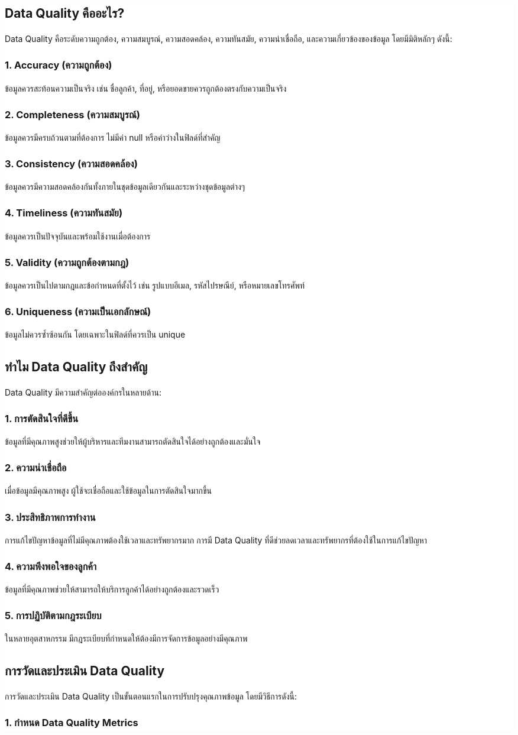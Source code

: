 ## Data Quality คืออะไร?

Data Quality คือระดับความถูกต้อง, ความสมบูรณ์, ความสอดคล้อง, ความทันสมัย, ความน่าเชื่อถือ, และความเกี่ยวข้องของข้อมูล โดยมีมิติหลักๆ ดังนี้:

### 1. Accuracy (ความถูกต้อง)
ข้อมูลควรสะท้อนความเป็นจริง เช่น ชื่อลูกค้า, ที่อยู่, หรือยอดขายควรถูกต้องตรงกับความเป็นจริง

### 2. Completeness (ความสมบูรณ์)
ข้อมูลควรมีครบถ้วนตามที่ต้องการ ไม่มีค่า null หรือค่าว่างในฟิลด์ที่สำคัญ

### 3. Consistency (ความสอดคล้อง)
ข้อมูลควรมีความสอดคล้องกันทั้งภายในชุดข้อมูลเดียวกันและระหว่างชุดข้อมูลต่างๆ

### 4. Timeliness (ความทันสมัย)
ข้อมูลควรเป็นปัจจุบันและพร้อมใช้งานเมื่อต้องการ

### 5. Validity (ความถูกต้องตามกฎ)
ข้อมูลควรเป็นไปตามกฎและข้อกำหนดที่ตั้งไว้ เช่น รูปแบบอีเมล, รหัสไปรษณีย์, หรือหมายเลขโทรศัพท์

### 6. Uniqueness (ความเป็นเอกลักษณ์)
ข้อมูลไม่ควรซ้ำซ้อนกัน โดยเฉพาะในฟิลด์ที่ควรเป็น unique

## ทำไม Data Quality ถึงสำคัญ

Data Quality มีความสำคัญต่อองค์กรในหลายด้าน:

### 1. การตัดสินใจที่ดีขึ้น
ข้อมูลที่มีคุณภาพสูงช่วยให้ผู้บริหารและทีมงานสามารถตัดสินใจได้อย่างถูกต้องและมั่นใจ

### 2. ความน่าเชื่อถือ
เมื่อข้อมูลมีคุณภาพสูง ผู้ใช้จะเชื่อถือและใช้ข้อมูลในการตัดสินใจมากขึ้น

### 3. ประสิทธิภาพการทำงาน
การแก้ไขปัญหาข้อมูลที่ไม่มีคุณภาพต้องใช้เวลาและทรัพยากรมาก การมี Data Quality ที่ดีช่วยลดเวลาและทรัพยากรที่ต้องใช้ในการแก้ไขปัญหา

### 4. ความพึงพอใจของลูกค้า
ข้อมูลที่มีคุณภาพช่วยให้สามารถให้บริการลูกค้าได้อย่างถูกต้องและรวดเร็ว

### 5. การปฏิบัติตามกฎระเบียบ
ในหลายอุตสาหกรรม มีกฎระเบียบที่กำหนดให้ต้องมีการจัดการข้อมูลอย่างมีคุณภาพ

## การวัดและประเมิน Data Quality

การวัดและประเมิน Data Quality เป็นขั้นตอนแรกในการปรับปรุงคุณภาพข้อมูล โดยมีวิธีการดังนี้:

### 1. กำหนด Data Quality Metrics

